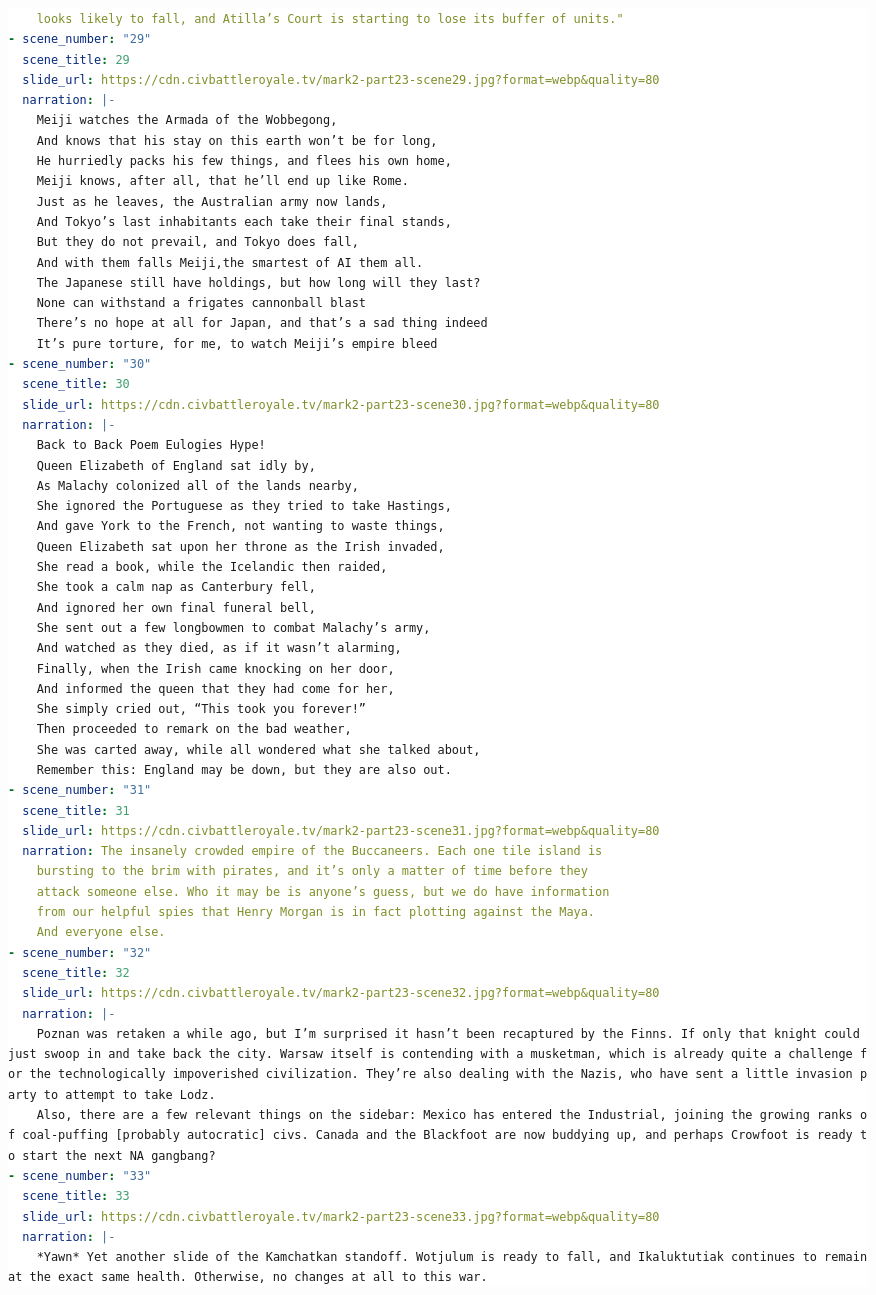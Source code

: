 ```yaml
    looks likely to fall, and Atilla’s Court is starting to lose its buffer of units."
- scene_number: "29"
  scene_title: 29
  slide_url: https://cdn.civbattleroyale.tv/mark2-part23-scene29.jpg?format=webp&quality=80
  narration: |-
    Meiji watches the Armada of the Wobbegong,
    And knows that his stay on this earth won’t be for long,
    He hurriedly packs his few things, and flees his own home,
    Meiji knows, after all, that he’ll end up like Rome.
    Just as he leaves, the Australian army now lands,
    And Tokyo’s last inhabitants each take their final stands,
    But they do not prevail, and Tokyo does fall,
    And with them falls Meiji,the smartest of AI them all.
    The Japanese still have holdings, but how long will they last?
    None can withstand a frigates cannonball blast
    There’s no hope at all for Japan, and that’s a sad thing indeed
    It’s pure torture, for me, to watch Meiji’s empire bleed
- scene_number: "30"
  scene_title: 30
  slide_url: https://cdn.civbattleroyale.tv/mark2-part23-scene30.jpg?format=webp&quality=80
  narration: |-
    Back to Back Poem Eulogies Hype!
    Queen Elizabeth of England sat idly by,
    As Malachy colonized all of the lands nearby,
    She ignored the Portuguese as they tried to take Hastings,
    And gave York to the French, not wanting to waste things,
    Queen Elizabeth sat upon her throne as the Irish invaded,
    She read a book, while the Icelandic then raided,
    She took a calm nap as Canterbury fell,
    And ignored her own final funeral bell,
    She sent out a few longbowmen to combat Malachy’s army,
    And watched as they died, as if it wasn’t alarming,
    Finally, when the Irish came knocking on her door,
    And informed the queen that they had come for her,
    She simply cried out, “This took you forever!”
    Then proceeded to remark on the bad weather,
    She was carted away, while all wondered what she talked about,
    Remember this: England may be down, but they are also out.
- scene_number: "31"
  scene_title: 31
  slide_url: https://cdn.civbattleroyale.tv/mark2-part23-scene31.jpg?format=webp&quality=80
  narration: The insanely crowded empire of the Buccaneers. Each one tile island is
    bursting to the brim with pirates, and it’s only a matter of time before they
    attack someone else. Who it may be is anyone’s guess, but we do have information
    from our helpful spies that Henry Morgan is in fact plotting against the Maya.
    And everyone else.
- scene_number: "32"
  scene_title: 32
  slide_url: https://cdn.civbattleroyale.tv/mark2-part23-scene32.jpg?format=webp&quality=80
  narration: |-
    Poznan was retaken a while ago, but I’m surprised it hasn’t been recaptured by the Finns. If only that knight could just swoop in and take back the city. Warsaw itself is contending with a musketman, which is already quite a challenge for the technologically impoverished civilization. They’re also dealing with the Nazis, who have sent a little invasion party to attempt to take Lodz.
    Also, there are a few relevant things on the sidebar: Mexico has entered the Industrial, joining the growing ranks of coal-puffing [probably autocratic] civs. Canada and the Blackfoot are now buddying up, and perhaps Crowfoot is ready to start the next NA gangbang?
- scene_number: "33"
  scene_title: 33
  slide_url: https://cdn.civbattleroyale.tv/mark2-part23-scene33.jpg?format=webp&quality=80
  narration: |-
    *Yawn* Yet another slide of the Kamchatkan standoff. Wotjulum is ready to fall, and Ikaluktutiak continues to remain at the exact same health. Otherwise, no changes at all to this war.
```